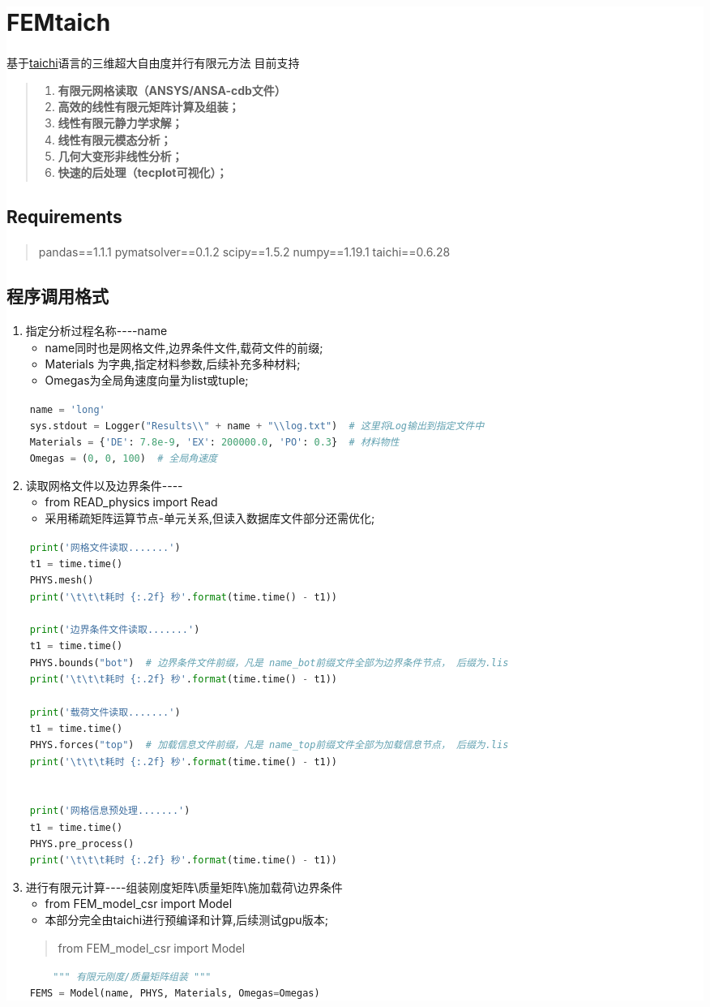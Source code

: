 # FEMtaich

基于[taichi](https://github.com/yuanming-hu/taichi)语言的三维超大自由度并行有限元方法
目前支持

> 1. **有限元网格读取（ANSYS/ANSA-cdb文件）**
> 2. **高效的线性有限元矩阵计算及组装；**
> 3. **线性有限元静力学求解；**
> 4. **线性有限元模态分析；**
> 5. **几何大变形非线性分析；**
> 6. **快速的后处理（tecplot可视化）；**

## Requirements
> pandas==1.1.1
> pymatsolver==0.1.2
> scipy==1.5.2
> numpy==1.19.1
> taichi==0.6.28

## 程序调用格式
1. 指定分析过程名称----name
	* name同时也是网格文件,边界条件文件,载荷文件的前缀;
	* Materials 为字典,指定材料参数,后续补充多种材料;
	* Omegas为全局角速度向量为list或tuple;
``` python
    name = 'long'
    sys.stdout = Logger("Results\\" + name + "\\log.txt")  # 这里将Log输出到指定文件中
    Materials = {'DE': 7.8e-9, 'EX': 200000.0, 'PO': 0.3}  # 材料物性
    Omegas = (0, 0, 100)  # 全局角速度
```
2. 读取网格文件以及边界条件----
	* from READ_physics import Read
	* 采用稀疏矩阵运算节点-单元关系,但读入数据库文件部分还需优化;
``` python
    print('网格文件读取.......')
    t1 = time.time()
    PHYS.mesh()
    print('\t\t\t耗时 {:.2f} 秒'.format(time.time() - t1))

    print('边界条件文件读取.......')
    t1 = time.time()
    PHYS.bounds("bot")  # 边界条件文件前缀，凡是 name_bot前缀文件全部为边界条件节点， 后缀为.lis
    print('\t\t\t耗时 {:.2f} 秒'.format(time.time() - t1))

    print('载荷文件读取.......')
    t1 = time.time()
    PHYS.forces("top")  # 加载信息文件前缀，凡是 name_top前缀文件全部为加载信息节点， 后缀为.lis
    print('\t\t\t耗时 {:.2f} 秒'.format(time.time() - t1))


    print('网格信息预处理.......')
    t1 = time.time()
    PHYS.pre_process()
    print('\t\t\t耗时 {:.2f} 秒'.format(time.time() - t1))

```
3. 进行有限元计算----组装刚度矩阵\质量矩阵\施加载荷\边界条件
	* from FEM_model_csr import Model
	* 本部分完全由taichi进行预编译和计算,后续测试gpu版本;
	> from FEM_model_csr import Model
``` python
        """ 有限元刚度/质量矩阵组装 """
    FEMS = Model(name, PHYS, Materials, Omegas=Omegas)
```